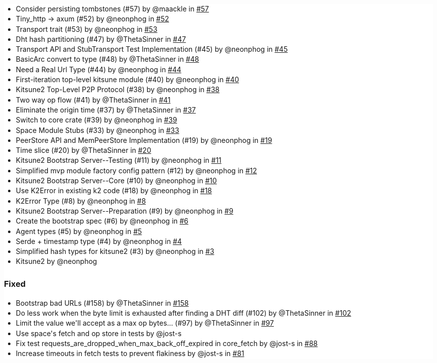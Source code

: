 - Consider persisting tombstones (#57) by @maackle in [#57](https://github.com/holochain/kitsune2/pull/57)
- Tiny_http -> axum (#52) by @neonphog in [#52](https://github.com/holochain/kitsune2/pull/52)
- Transport trait (#53) by @neonphog in [#53](https://github.com/holochain/kitsune2/pull/53)
- Dht hash partitioning (#47) by @ThetaSinner in [#47](https://github.com/holochain/kitsune2/pull/47)
- Transport API and StubTransport Test Implementation (#45) by @neonphog in [#45](https://github.com/holochain/kitsune2/pull/45)
- BasicArc convert to type (#48) by @ThetaSinner in [#48](https://github.com/holochain/kitsune2/pull/48)
- Need a Real Url Type (#44) by @neonphog in [#44](https://github.com/holochain/kitsune2/pull/44)
- First-iteration top-level kitsune module (#40) by @neonphog in [#40](https://github.com/holochain/kitsune2/pull/40)
- Kitsune2 Top-Level P2P Protocol (#38) by @neonphog in [#38](https://github.com/holochain/kitsune2/pull/38)
- Two way op flow (#41) by @ThetaSinner in [#41](https://github.com/holochain/kitsune2/pull/41)
- Eliminate the origin time (#37) by @ThetaSinner in [#37](https://github.com/holochain/kitsune2/pull/37)
- Switch to core crate (#39) by @neonphog in [#39](https://github.com/holochain/kitsune2/pull/39)
- Space Module Stubs (#33) by @neonphog in [#33](https://github.com/holochain/kitsune2/pull/33)
- PeerStore API and MemPeerStore Implementation (#19) by @neonphog in [#19](https://github.com/holochain/kitsune2/pull/19)
- Time slice (#20) by @ThetaSinner in [#20](https://github.com/holochain/kitsune2/pull/20)
- Kitsune2 Bootstrap Server--Testing (#11) by @neonphog in [#11](https://github.com/holochain/kitsune2/pull/11)
- Simplified mvp module factory config pattern (#12) by @neonphog in [#12](https://github.com/holochain/kitsune2/pull/12)
- Kitsune2 Bootstrap Server--Core (#10) by @neonphog in [#10](https://github.com/holochain/kitsune2/pull/10)
- Use K2Error in existing k2 code (#18) by @neonphog in [#18](https://github.com/holochain/kitsune2/pull/18)
- K2Error Type (#8) by @neonphog in [#8](https://github.com/holochain/kitsune2/pull/8)
- Kitsune2 Bootstrap Server--Preparation (#9) by @neonphog in [#9](https://github.com/holochain/kitsune2/pull/9)
- Create the bootstrap spec (#6) by @neonphog in [#6](https://github.com/holochain/kitsune2/pull/6)
- Agent types (#5) by @neonphog in [#5](https://github.com/holochain/kitsune2/pull/5)
- Serde + timestamp type (#4) by @neonphog in [#4](https://github.com/holochain/kitsune2/pull/4)
- Simplified hash types for kitsune2 (#3) by @neonphog in [#3](https://github.com/holochain/kitsune2/pull/3)
- Kitsune2 by @neonphog

### Fixed

- Bootstrap bad URLs (#158) by @ThetaSinner in [#158](https://github.com/holochain/kitsune2/pull/158)
- Do less work when the byte limit is exhausted after finding a DHT diff (#102) by @ThetaSinner in [#102](https://github.com/holochain/kitsune2/pull/102)
- Limit the value we'll accept as a max op bytes… (#97) by @ThetaSinner in [#97](https://github.com/holochain/kitsune2/pull/97)
- Use space's fetch and op store in tests by @jost-s
- Fix test requests_are_dropped_when_max_back_off_expired in core_fetch by @jost-s in [#88](https://github.com/holochain/kitsune2/pull/88)
- Increase timeouts in fetch tests to prevent flakiness by @jost-s in [#81](https://github.com/holochain/kitsune2/pull/81)
